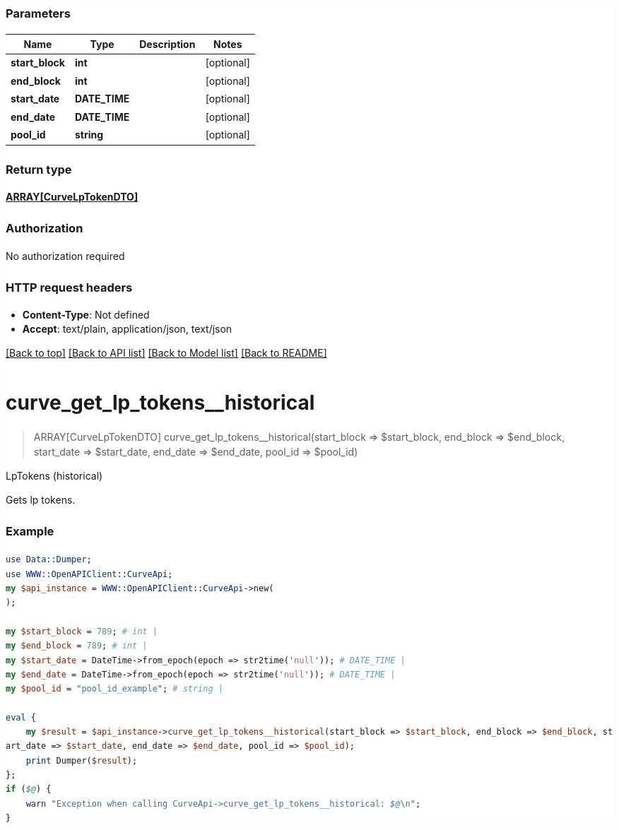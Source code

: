 ### Parameters

Name | Type | Description  | Notes
------------- | ------------- | ------------- | -------------
 **start_block** | **int**|  | [optional] 
 **end_block** | **int**|  | [optional] 
 **start_date** | **DATE_TIME**|  | [optional] 
 **end_date** | **DATE_TIME**|  | [optional] 
 **pool_id** | **string**|  | [optional] 

### Return type

[**ARRAY[CurveLpTokenDTO]**](CurveLpTokenDTO.md)

### Authorization

No authorization required

### HTTP request headers

 - **Content-Type**: Not defined
 - **Accept**: text/plain, application/json, text/json

[[Back to top]](#) [[Back to API list]](../README.md#documentation-for-api-endpoints) [[Back to Model list]](../README.md#documentation-for-models) [[Back to README]](../README.md)

# **curve_get_lp_tokens__historical**
> ARRAY[CurveLpTokenDTO] curve_get_lp_tokens__historical(start_block => $start_block, end_block => $end_block, start_date => $start_date, end_date => $end_date, pool_id => $pool_id)

LpTokens (historical)

Gets lp tokens.

### Example
```perl
use Data::Dumper;
use WWW::OpenAPIClient::CurveApi;
my $api_instance = WWW::OpenAPIClient::CurveApi->new(
);

my $start_block = 789; # int | 
my $end_block = 789; # int | 
my $start_date = DateTime->from_epoch(epoch => str2time('null')); # DATE_TIME | 
my $end_date = DateTime->from_epoch(epoch => str2time('null')); # DATE_TIME | 
my $pool_id = "pool_id_example"; # string | 

eval {
    my $result = $api_instance->curve_get_lp_tokens__historical(start_block => $start_block, end_block => $end_block, start_date => $start_date, end_date => $end_date, pool_id => $pool_id);
    print Dumper($result);
};
if ($@) {
    warn "Exception when calling CurveApi->curve_get_lp_tokens__historical: $@\n";
}
```
